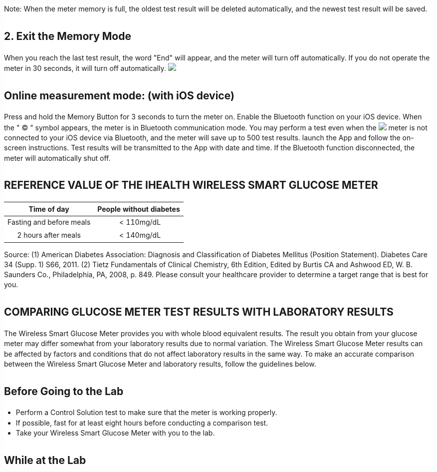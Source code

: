Note: When the meter memory is full, the oldest test result will be deleted automatically, and the newest test result will be saved.

## 2. Exit the Memory Mode

When you reach the last test result, the word "End" will appear, and the meter will turn off automatically.
If you do not operate the meter in 30 seconds, it will turn off automatically.
![](https://cdn.mathpix.com/cropped/2025_08_04_f3757a2bda8dfc4ee5a5g-10.jpg?height=155&width=496&top_left_y=924&top_left_x=1076)

## Online measurement mode: (with iOS device)

Press and hold the Memory Button for 3 seconds to turn the meter on. Enable the Bluetooth function on your iOS device. When the " © " symbol appears, the meter is in Bluetooth communication mode. You may perform a test even when the
![](https://cdn.mathpix.com/cropped/2025_08_04_f3757a2bda8dfc4ee5a5g-11.jpg?height=157&width=184&top_left_y=175&top_left_x=636) meter is not connected to your iOS device via Bluetooth, and the meter will save up to 500 test results. launch the App and follow the on-screen instructions. Test results will be transmitted to the App with date and time. If the Bluetooth function disconnected, the meter will automatically shut off.

## REFERENCE VALUE OF THE IHEALTH WIRELESS SMART GLUCOSE METER

| Time of day | People without diabetes |
| :---: | :---: |
| Fasting and before meals | $<110 \mathrm{mg} / \mathrm{dL}$ |
| 2 hours after meals | $<140 \mathrm{mg} / \mathrm{dL}$ |

Source: (1) American Diabetes Association: Diagnosis and Classification of Diabetes Mellitus (Position Statement). Diabetes Care 34 (Supp. 1) S66, 2011.
(2) Tietz Fundamentals of Clinical Chemistry, 6th Edition, Edited by Burtis CA and Ashwood ED, W. B. Saunders Co., Philadelphia, PA, 2008, p. 849.
Please consult your healthcare provider to determine a target range that is best for you.

## COMPARING GLUCOSE METER TEST RESULTS WITH LABORATORY RESULTS

The Wireless Smart Glucose Meter provides you with whole blood equivalent results. The result you obtain from your
glucose meter may differ somewhat from your laboratory results due to normal variation. The Wireless Smart Glucose Meter results can be affected by factors and conditions that do not affect laboratory results in the same way. To make an accurate comparison between the Wireless Smart Glucose Meter and laboratory results, follow the guidelines below.

## Before Going to the Lab

- Perform a Control Solution test to make sure that the meter is working properly.
- If possible, fast for at least eight hours before conducting a comparison test.
- Take your Wireless Smart Glucose Meter with you to the lab.


## While at the Lab
